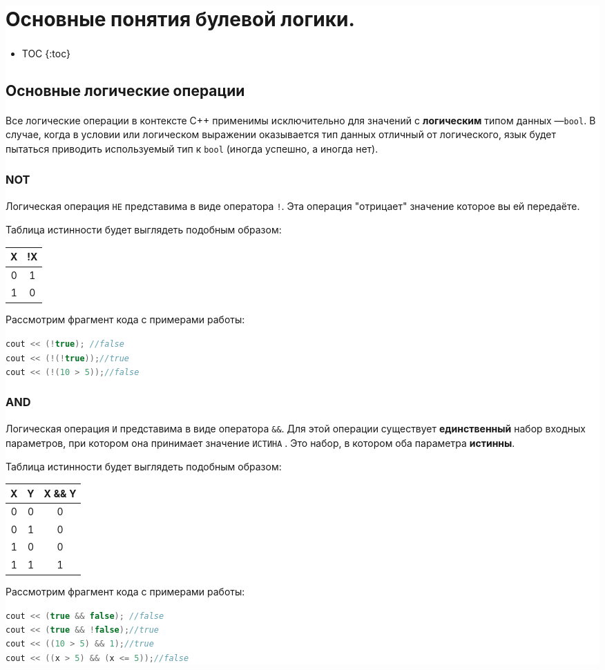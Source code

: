﻿# Основные понятия булевой логики.

* TOC
{:toc}

## Основные логические операции

Все логические операции в контексте C++ применимы исключительно для значений с **логическим** типом данных —`bool`. В
случае, когда в условии или логическом выражении оказывается тип данных отличный от логического, язык будет пытаться
приводить используемый тип к `bool` (иногда успешно, а иногда нет).

### NOT

Логическая операция `НЕ` представима в виде оператора `!`. Эта операция "отрицает" значение которое вы ей передаёте.

Таблица истинности будет выглядеть подобным образом:

|X|!X|
|:---:|:---:|
|0|1|
|1|0|

Рассмотрим фрагмент кода с примерами работы:

```c++
cout << (!true); //false
cout << (!(!true));//true
cout << (!(10 > 5));//false
```

### AND

Логическая операция `И` представима в виде оператора `&&`. Для этой операции существует **единственный** набор входных
параметров, при котором она принимает значение `ИСТИНА` . Это набор, в котором оба параметра **истинны**.

Таблица истинности будет выглядеть подобным образом:

|X|Y|X && Y|
|:---:|:---:|:---:|
|0|0|0|
|0|1|0|
|1|0|0|
|1|1|1|

Рассмотрим фрагмент кода с примерами работы:

```c++
cout << (true && false); //false
cout << (true && !false);//true
cout << ((10 > 5) && 1);//true
cout << ((x > 5) && (x <= 5));//false
```
